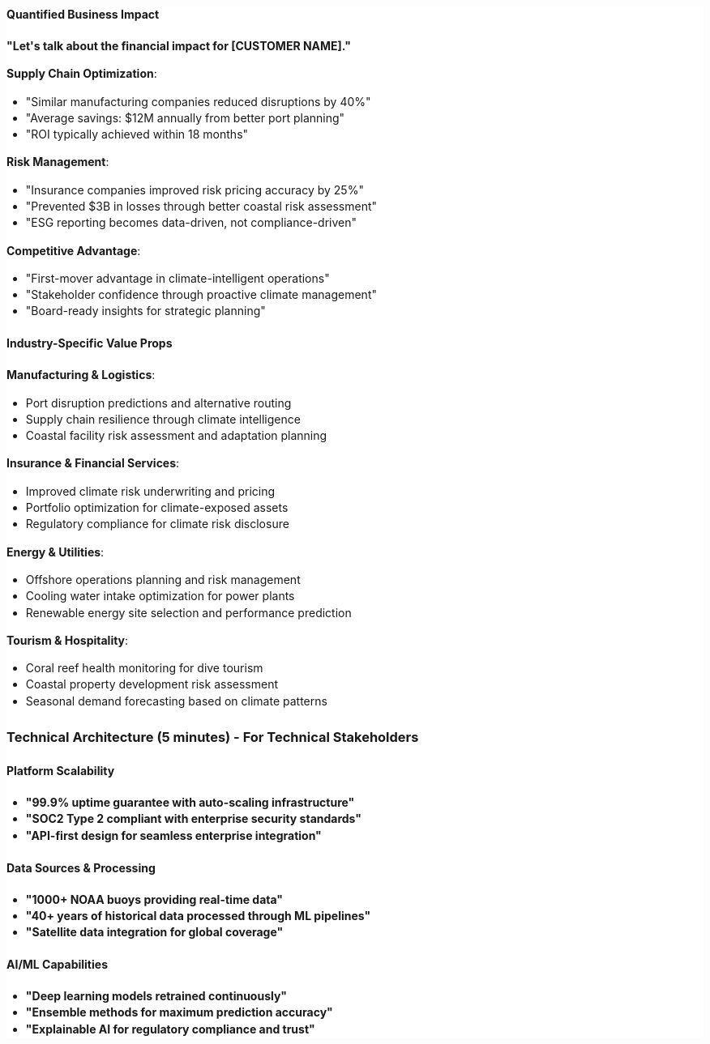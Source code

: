#### **Quantified Business Impact**
**"Let's talk about the financial impact for [CUSTOMER NAME]."**

**Supply Chain Optimization**:
- "Similar manufacturing companies reduced disruptions by 40%"
- "Average savings: $12M annually from better port planning"
- "ROI typically achieved within 18 months"

**Risk Management**:  
- "Insurance companies improved risk pricing accuracy by 25%"
- "Prevented $3B in losses through better coastal risk assessment"
- "ESG reporting becomes data-driven, not compliance-driven"

**Competitive Advantage**:
- "First-mover advantage in climate-intelligent operations"
- "Stakeholder confidence through proactive climate management"
- "Board-ready insights for strategic planning"

#### **Industry-Specific Value Props**

**Manufacturing & Logistics**:
- Port disruption predictions and alternative routing
- Supply chain resilience through climate intelligence
- Coastal facility risk assessment and adaptation planning

**Insurance & Financial Services**:
- Improved climate risk underwriting and pricing
- Portfolio optimization for climate-exposed assets  
- Regulatory compliance for climate risk disclosure

**Energy & Utilities**:
- Offshore operations planning and risk management
- Cooling water intake optimization for power plants
- Renewable energy site selection and performance prediction

**Tourism & Hospitality**:
- Coral reef health monitoring for dive tourism
- Coastal property development risk assessment
- Seasonal demand forecasting based on climate patterns

### **Technical Architecture (5 minutes) - For Technical Stakeholders**

#### **Platform Scalability**
- **"99.9% uptime guarantee with auto-scaling infrastructure"**
- **"SOC2 Type 2 compliant with enterprise security standards"**
- **"API-first design for seamless enterprise integration"**

#### **Data Sources & Processing**
- **"1000+ NOAA buoys providing real-time data"**
- **"40+ years of historical data processed through ML pipelines"**
- **"Satellite data integration for global coverage"**

#### **AI/ML Capabilities** 
- **"Deep learning models retrained continuously"**
- **"Ensemble methods for maximum prediction accuracy"**
- **"Explainable AI for regulatory compliance and trust"**
